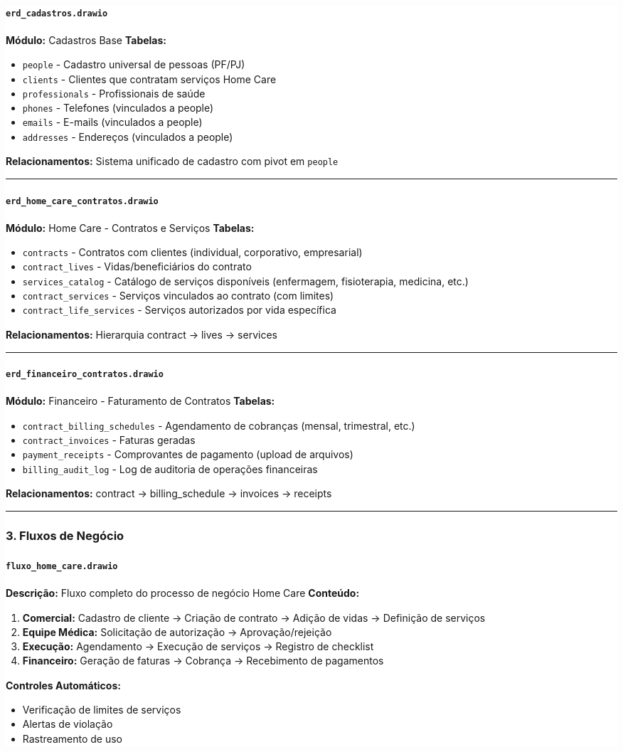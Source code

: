 
#### `erd_cadastros.drawio`
**Módulo:** Cadastros Base
**Tabelas:**
- `people` - Cadastro universal de pessoas (PF/PJ)
- `clients` - Clientes que contratam serviços Home Care
- `professionals` - Profissionais de saúde
- `phones` - Telefones (vinculados a people)
- `emails` - E-mails (vinculados a people)
- `addresses` - Endereços (vinculados a people)

**Relacionamentos:** Sistema unificado de cadastro com pivot em `people`

---

#### `erd_home_care_contratos.drawio`
**Módulo:** Home Care - Contratos e Serviços
**Tabelas:**
- `contracts` - Contratos com clientes (individual, corporativo, empresarial)
- `contract_lives` - Vidas/beneficiários do contrato
- `services_catalog` - Catálogo de serviços disponíveis (enfermagem, fisioterapia, medicina, etc.)
- `contract_services` - Serviços vinculados ao contrato (com limites)
- `contract_life_services` - Serviços autorizados por vida específica

**Relacionamentos:** Hierarquia contract → lives → services

---

#### `erd_financeiro_contratos.drawio`
**Módulo:** Financeiro - Faturamento de Contratos
**Tabelas:**
- `contract_billing_schedules` - Agendamento de cobranças (mensal, trimestral, etc.)
- `contract_invoices` - Faturas geradas
- `payment_receipts` - Comprovantes de pagamento (upload de arquivos)
- `billing_audit_log` - Log de auditoria de operações financeiras

**Relacionamentos:** contract → billing_schedule → invoices → receipts

---

### 3. Fluxos de Negócio

#### `fluxo_home_care.drawio`
**Descrição:** Fluxo completo do processo de negócio Home Care
**Conteúdo:**
1. **Comercial:** Cadastro de cliente → Criação de contrato → Adição de vidas → Definição de serviços
2. **Equipe Médica:** Solicitação de autorização → Aprovação/rejeição
3. **Execução:** Agendamento → Execução de serviços → Registro de checklist
4. **Financeiro:** Geração de faturas → Cobrança → Recebimento de pagamentos

**Controles Automáticos:**
- Verificação de limites de serviços
- Alertas de violação
- Rastreamento de uso
